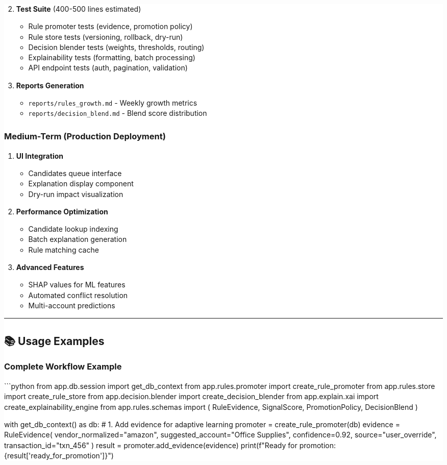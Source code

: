 2. **Test Suite** (400-500 lines estimated)
   - Rule promoter tests (evidence, promotion policy)
   - Rule store tests (versioning, rollback, dry-run)
   - Decision blender tests (weights, thresholds, routing)
   - Explainability tests (formatting, batch processing)
   - API endpoint tests (auth, pagination, validation)

3. **Reports Generation**
   - `reports/rules_growth.md` - Weekly growth metrics
   - `reports/decision_blend.md` - Blend score distribution

### Medium-Term (Production Deployment)

1. **UI Integration**
   - Candidates queue interface
   - Explanation display component
   - Dry-run impact visualization

2. **Performance Optimization**
   - Candidate lookup indexing
   - Batch explanation generation
   - Rule matching cache

3. **Advanced Features**
   - SHAP values for ML features
   - Automated conflict resolution
   - Multi-account predictions

---

## 📚 Usage Examples

### Complete Workflow Example

\`\`\`python
from app.db.session import get_db_context
from app.rules.promoter import create_rule_promoter
from app.rules.store import create_rule_store
from app.decision.blender import create_decision_blender
from app.explain.xai import create_explainability_engine
from app.rules.schemas import (
    RuleEvidence, SignalScore, PromotionPolicy, DecisionBlend
)

with get_db_context() as db:
    # 1. Add evidence for adaptive learning
    promoter = create_rule_promoter(db)
    evidence = RuleEvidence(
        vendor_normalized="amazon",
        suggested_account="Office Supplies",
        confidence=0.92,
        source="user_override",
        transaction_id="txn_456"
    )
    result = promoter.add_evidence(evidence)
    print(f"Ready for promotion: {result['ready_for_promotion']}")
    
